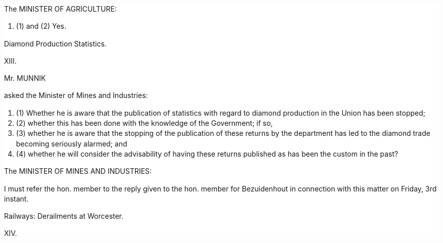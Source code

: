 </ol>

</question>

<answer by="#minister_of_agriculture" to="#munnik">

<from>The MINISTER OF AGRICULTURE:</from>

<ol>

<li>(1) and (2) Yes.</li>

</ol>

</answer>

</oralStatements>

<oralStatements>

<heading><span class="col_993-994" refersTo="page_0563"/>Diamond Production Statistics.</heading>

<question by="#munnik" to="#minister_of_mines_and_industries">

<num>XIII.</num>

<from>Mr. MUNNIK</from>

<p>asked the Minister of Mines and Industries:</p>

<ol>

<li>(1) Whether he is aware that the publication of statistics with regard to diamond production in the Union has been stopped;</li>

<li>(2) whether this has been done with the knowledge of the Government; if so,</li>

<li>(3) whether he is aware that the stopping of the publication of these returns by the department has led to the diamond trade becoming seriously alarmed; and</li>

<li>(4) whether he will consider the advisability of having these returns published as has been the custom in the past?</li>

</ol>

</question>

<answer by="#minister_of_mines_and_industries" to="#munnik">

<from>The MINISTER OF MINES AND INDUSTRIES:</from>

<p>I must refer the hon. member to the reply given to the hon. member for Bezuidenhout in connection with this matter on Friday, 3rd instant.</p>

</answer>

</oralStatements>

<oralStatements>

<heading>Railways: Derailments at Worcester.</heading>

<question by="#badenhorst" to="#minister_of_railways_and_harbours">

<num>XIV.</num>
